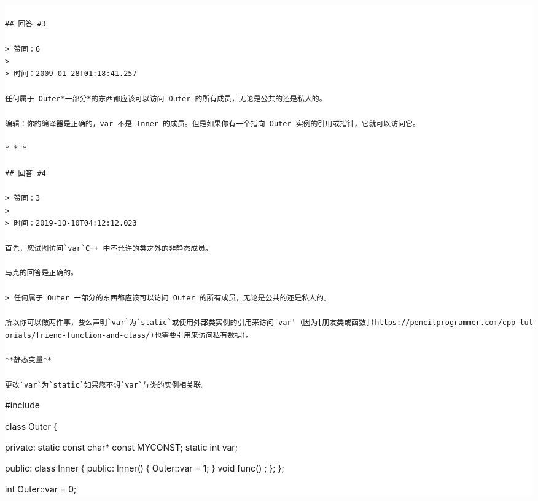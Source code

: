```

## 回答 #3

> 赞同：6
> 
> 时间：2009-01-28T01:18:41.257

任何属于 Outer*一部分*的东西都应该可以访问 Outer 的所有成员，无论是公共的还是私人的。

编辑：你的编译器是正确的，var 不是 Inner 的成员。但是如果你有一个指向 Outer 实例的引用或指针，它就可以访问它。

* * *

## 回答 #4

> 赞同：3
> 
> 时间：2019-10-10T04:12:12.023

首先，您试图访问`var`C++ 中不允许的类之外的非静态成员。

马克的回答是正确的。

> 任何属于 Outer 一部分的东西都应该可以访问 Outer 的所有成员，无论是公共的还是私人的。

所以你可以做两件事，要么声明`var`为`static`或使用外部类实例的引用来访问'var'（因为[朋友类或函数](https://pencilprogrammer.com/cpp-tutorials/friend-function-and-class/)也需要引用来访问私有数据）。

**静态变量**

更改`var`为`static`如果您不想`var`与类的实例相关联。

```
#include <iostream>

class Outer {

private:
    static const char* const MYCONST;
    static int var;

public:
   class Inner {
    public:
        Inner() {
          Outer::var = 1;
        }
        void func() ;
    };
};

int Outer::var = 0;
